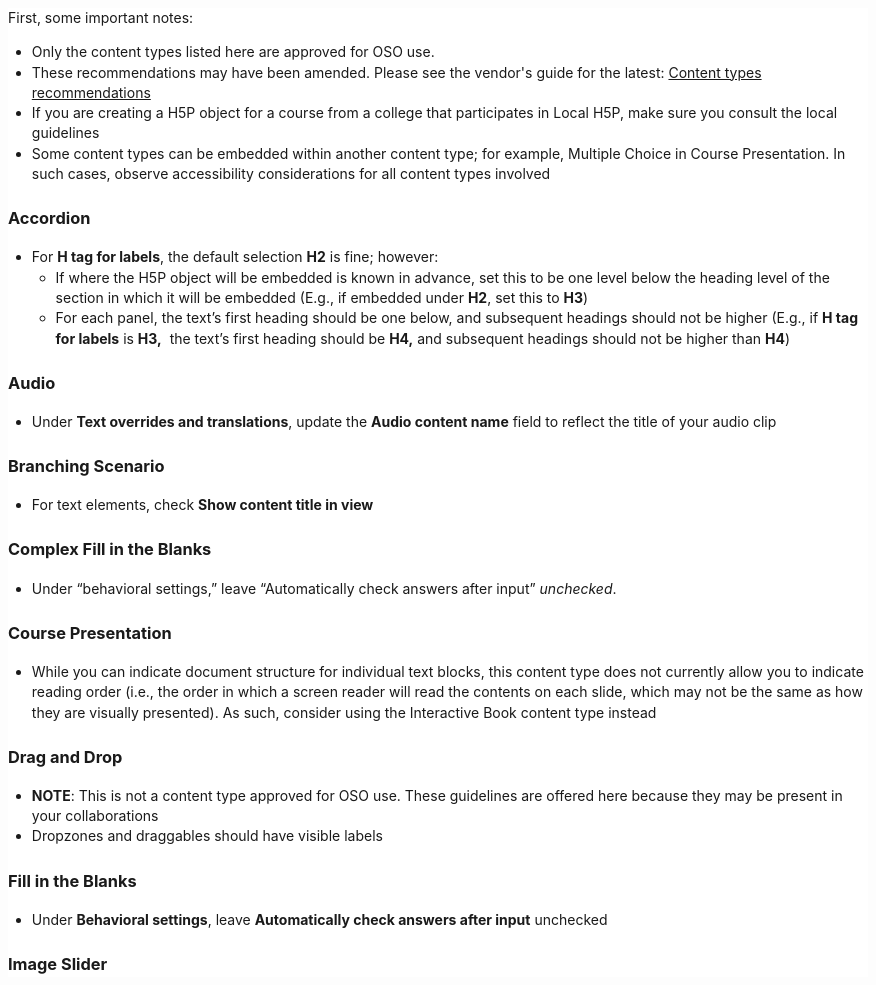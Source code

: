 First, some important notes:
* Only the content types listed here are approved for OSO use.
* These recommendations may have been amended. Please see the vendor's guide for the latest: [Content types recommendations](https://help.h5p.com/hc/en-us/articles/7505649072797-Content-types-recommendations) 
* If you are creating a H5P object for a course from a college that participates in Local H5P, make sure you consult the local guidelines
* Some content types can be embedded within another content type; for example, Multiple Choice in Course Presentation. In such cases, observe accessibility considerations for all content types involved

### Accordion

- For **H tag for labels**, the default selection **H2** is fine; however:
    - If where the H5P object will be embedded is known in advance, set this to be one level below the heading level of the section in which it will be embedded (E.g., if embedded under **H2**, set this to **H3**)
    - For each panel, the text’s first heading should be one below, and subsequent headings should not be higher (E.g., if **H tag for labels** is **H3,**  the text’s first heading should be **H4,** and subsequent headings should not be higher than **H4**)

### Audio

- Under **Text overrides and translations**, update the **Audio content name** field to reflect the title of your audio clip

### Branching Scenario

- For text elements, check **Show content title in view**

### Complex Fill in the Blanks

- Under “behavioral settings,” leave “Automatically check answers after input” _unchecked_.

### Course Presentation

- While you can indicate document structure for individual text blocks, this content type does not currently allow you to indicate reading order (i.e., the order in which a screen reader will read the contents on each slide, which may not be the same as how they are visually presented). As such, consider using the Interactive Book content type instead

### Drag and Drop

- **NOTE**: This is not a content type approved for OSO use. These guidelines are offered here because they may be present in your collaborations
- Dropzones and draggables should have visible labels

### Fill in the Blanks

- Under **Behavioral settings**, leave **Automatically check answers after input** unchecked

### Image Slider

